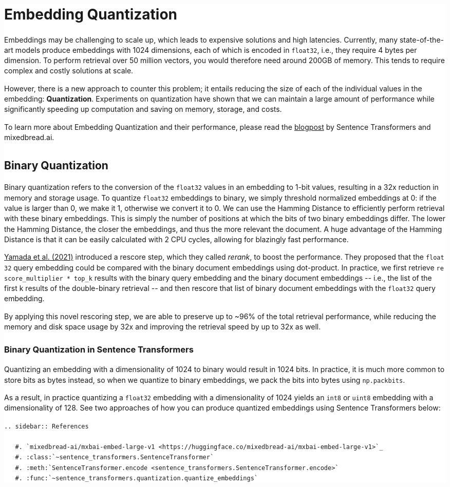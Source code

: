 # Embedding Quantization

Embeddings may be challenging to scale up, which leads to expensive solutions and high latencies. Currently, many state-of-the-art models produce embeddings with 1024 dimensions, each of which is encoded in `float32`, i.e., they require 4 bytes per dimension. To perform retrieval over 50 million vectors, you would therefore need around 200GB of memory. This tends to require complex and costly solutions at scale.

However, there is a new approach to counter this problem; it entails reducing the size of each of the individual values in the embedding: **Quantization**. Experiments on quantization have shown that we can maintain a large amount of performance while significantly speeding up computation and saving on memory, storage, and costs.

To learn more about Embedding Quantization and their performance, please read the [blogpost](https://huggingface.co/blog/embedding-quantization) by Sentence Transformers and mixedbread.ai.

## Binary Quantization

Binary quantization refers to the conversion of the `float32` values in an embedding to 1-bit values, resulting in a 32x reduction in memory and storage usage. To quantize `float32` embeddings to binary, we simply threshold normalized embeddings at 0: if the value is larger than 0, we make it 1, otherwise we convert it to 0. We can use the Hamming Distance to efficiently perform retrieval with these binary embeddings. This is simply the number of positions at which the bits of two binary embeddings differ. The lower the Hamming Distance, the closer the embeddings, and thus the more relevant the document. A huge advantage of the Hamming Distance is that it can be easily calculated with 2 CPU cycles, allowing for blazingly fast performance.

[Yamada et al. (2021)](https://arxiv.org/abs/2106.00882) introduced a rescore step, which they called *rerank*, to boost the performance. They proposed that the `float32` query embedding could be compared with the binary document embeddings using dot-product. In practice, we first retrieve `rescore_multiplier * top_k` results with the binary query embedding and the binary document embeddings -- i.e., the list of the first k results of the double-binary retrieval --  and then rescore that list of binary document embeddings with the `float32` query embedding.

By applying this novel rescoring step, we are able to preserve up to ~96% of the total retrieval performance, while reducing the memory and disk space usage by 32x and improving the retrieval speed by up to 32x as well.

### Binary Quantization in Sentence Transformers

Quantizing an embedding with a dimensionality of 1024 to binary would result in 1024 bits. In practice, it is much more common to store bits as bytes instead, so when we quantize to binary embeddings, we pack the bits into bytes using `np.packbits`.

As a result, in practice quantizing a `float32` embedding with a dimensionality of 1024 yields an `int8` or `uint8` embedding with a dimensionality of 128. See two approaches of how you can produce quantized embeddings using Sentence Transformers below:

```{eval-rst}
.. sidebar:: References

   #. `mixedbread-ai/mxbai-embed-large-v1 <https://huggingface.co/mixedbread-ai/mxbai-embed-large-v1>`_
   #. :class:`~sentence_transformers.SentenceTransformer`
   #. :meth:`SentenceTransformer.encode <sentence_transformers.SentenceTransformer.encode>`
   #. :func:`~sentence_transformers.quantization.quantize_embeddings`

```
